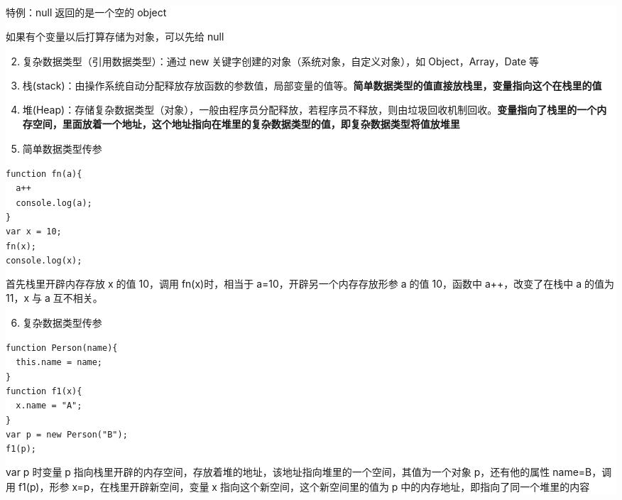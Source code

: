    特例：null 返回的是一个空的 object

   如果有个变量以后打算存储为对象，可以先给 null

2. 复杂数据类型（引用数据类型）：通过 new 关键字创建的对象（系统对象，自定义对象），如 Object，Array，Date 等

3. 栈(stack)：由操作系统自动分配释放存放函数的参数值，局部变量的值等。**简单数据类型的值直接放栈里，变量指向这个在栈里的值**

4. 堆(Heap)：存储复杂数据类型（对象），一般由程序员分配释放，若程序员不释放，则由垃圾回收机制回收。**变量指向了栈里的一个内存空间，里面放着一个地址，这个地址指向在堆里的复杂数据类型的值，即复杂数据类型将值放堆里**

5. 简单数据类型传参

```
function fn(a){
  a++
  console.log(a);
}
var x = 10;
fn(x);
console.log(x);
```

首先栈里开辟内存存放 x 的值 10，调用 fn(x)时，相当于 a=10，开辟另一个内存存放形参 a 的值 10，函数中 a++，改变了在栈中 a 的值为 11，x 与 a 互不相关。

6. 复杂数据类型传参

```
function Person(name){
  this.name = name;
}
function f1(x){
  x.name = "A";
}
var p = new Person("B");
f1(p);
```

var p 时变量 p 指向栈里开辟的内存空间，存放着堆的地址，该地址指向堆里的一个空间，其值为一个对象 p，还有他的属性 name=B，调用 f1(p)，形参 x=p，在栈里开辟新空间，变量 x 指向这个新空间，这个新空间里的值为 p 中的内存地址，即指向了同一个堆里的内容
